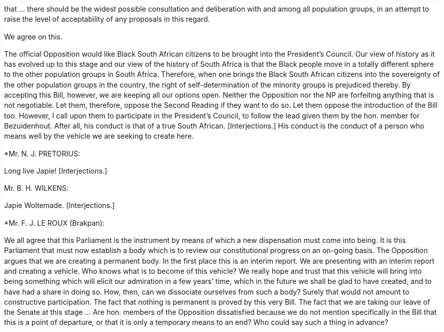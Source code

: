 <block name="quote">that &#x2026; there should be the widest possible consultation and deliberation with and among all population groups, in an attempt to raise the level of acceptability of any proposals in this regard.</block>

<p>We agree on this.</p>

<p>The official Opposition would like Black South African citizens to be brought into the President&#x2019;s Council. Our view of history as it has evolved up to this stage and our view of the history of South Africa is that the Black people move in a totally different sphere to the other population groups in South Africa. Therefore, when one brings the Black South African citizens into the sovereignty of the other population groups in the country, the right of self-determination of the minority groups is prejudiced thereby. By accepting this Bill, however, we are keeping all our options open. Neither the Opposition nor the NP are forfeiting anything that is not negotiable. Let them, therefore, oppose the Second Reading if they want to do so. Let them oppose the introduction of the Bill too. However, I call upon them to participate in the President&#x2019;s Council, to follow the lead given them by the hon. member for Bezuidenhout. After all, his conduct is that of a true South African. [Interjections.] His conduct is the conduct of a person who means well by the vehicle we are seeking to create here.</p>

</speech>

<speech by="#pretorius">

<from>*Mr. <person refersTo="hansard_za">N. J. PRETORIUS</person>:</from>

<p>Long live Japie! [Interjections.]</p>

</speech>

<speech by="#wilkens">

<from>Mr. <person refersTo="hansard_za">B. H. WILKENS</person>:</from>

<p>Japie Woltemade. [Interjections.]</p>

</speech>

<speech by="#le_roux">

<from>*Mr. <person refersTo="hansard_za">F. J. LE ROUX (Brakpan)</person>:</from>

<p>We all agree that this Parliament is the instrument by means of which a new dispensation must come into being. It is this Parliament that must now establish a body which is to review our constitutional progress on an on-going basis. The Opposition argues that we are creating a permanent body. In the first place this is an interim report. We are presenting with an interim report and creating a vehicle. Who knows what is to become of this vehicle? We really hope and trust that this vehicle will bring into being something which will elicit our admiration in a few years&#x2019; time, which in the future we shall be glad to have created, and to have had a share in doing so. How, then, can we dissociate ourselves from such a body? Surely that would not amount to constructive participation. The fact that nothing is permanent is proved by this very Bill. The fact that we are taking our leave of the Senate at this stage &#x2026; Are hon. members of the Opposition dissatisfied because we do not mention specifically in the Bill that this is a point of departure, or that it is only a temporary means to an end? Who could say such a thing in advance?</p>
